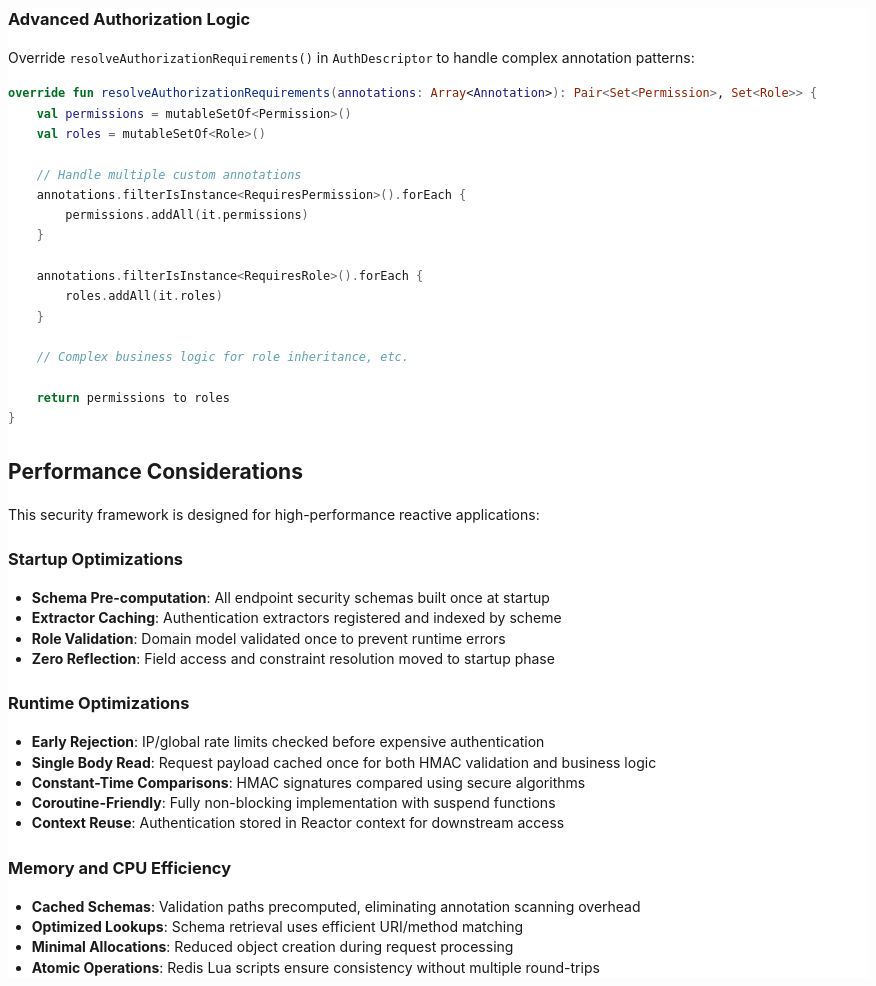 ### Advanced Authorization Logic

Override `resolveAuthorizationRequirements()` in `AuthDescriptor` to handle complex annotation patterns:

```kotlin
override fun resolveAuthorizationRequirements(annotations: Array<Annotation>): Pair<Set<Permission>, Set<Role>> {
    val permissions = mutableSetOf<Permission>()
    val roles = mutableSetOf<Role>()
    
    // Handle multiple custom annotations
    annotations.filterIsInstance<RequiresPermission>().forEach {
        permissions.addAll(it.permissions)
    }
    
    annotations.filterIsInstance<RequiresRole>().forEach {
        roles.addAll(it.roles)
    }
    
    // Complex business logic for role inheritance, etc.
    
    return permissions to roles
}
```

## Performance Considerations

This security framework is designed for high-performance reactive applications:

### Startup Optimizations

- **Schema Pre-computation**: All endpoint security schemas built once at startup
- **Extractor Caching**: Authentication extractors registered and indexed by scheme
- **Role Validation**: Domain model validated once to prevent runtime errors
- **Zero Reflection**: Field access and constraint resolution moved to startup phase

### Runtime Optimizations

- **Early Rejection**: IP/global rate limits checked before expensive authentication
- **Single Body Read**: Request payload cached once for both HMAC validation and business logic  
- **Constant-Time Comparisons**: HMAC signatures compared using secure algorithms
- **Coroutine-Friendly**: Fully non-blocking implementation with suspend functions
- **Context Reuse**: Authentication stored in Reactor context for downstream access

### Memory and CPU Efficiency

- **Cached Schemas**: Validation paths precomputed, eliminating annotation scanning overhead
- **Optimized Lookups**: Schema retrieval uses efficient URI/method matching
- **Minimal Allocations**: Reduced object creation during request processing
- **Atomic Operations**: Redis Lua scripts ensure consistency without multiple round-trips
